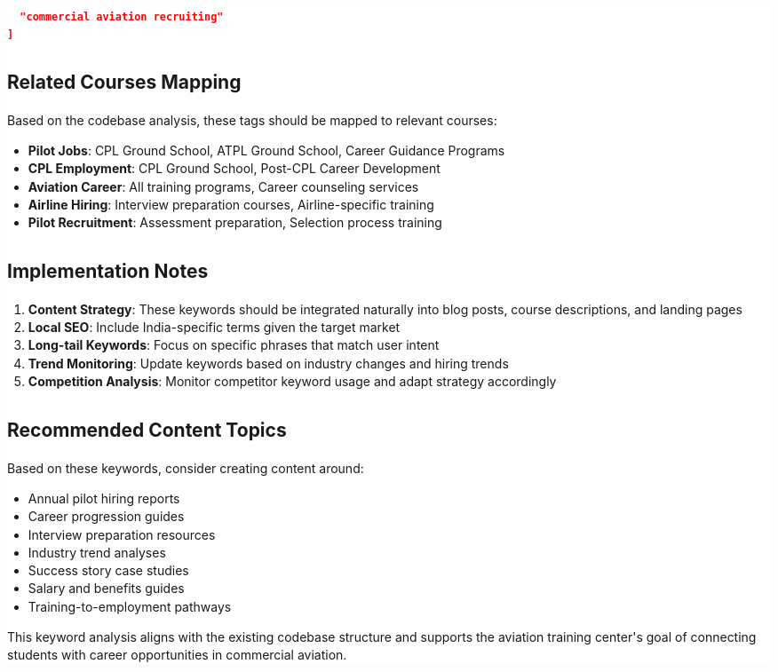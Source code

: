 ```json
  "commercial aviation recruiting"
]
```

## Related Courses Mapping

Based on the codebase analysis, these tags should be mapped to relevant courses:

- **Pilot Jobs**: CPL Ground School, ATPL Ground School, Career Guidance Programs
- **CPL Employment**: CPL Ground School, Post-CPL Career Development
- **Aviation Career**: All training programs, Career counseling services
- **Airline Hiring**: Interview preparation courses, Airline-specific training
- **Pilot Recruitment**: Assessment preparation, Selection process training

## Implementation Notes

1. **Content Strategy**: These keywords should be integrated naturally into blog posts, course descriptions, and landing pages
2. **Local SEO**: Include India-specific terms given the target market
3. **Long-tail Keywords**: Focus on specific phrases that match user intent
4. **Trend Monitoring**: Update keywords based on industry changes and hiring trends
5. **Competition Analysis**: Monitor competitor keyword usage and adapt strategy accordingly

## Recommended Content Topics

Based on these keywords, consider creating content around:
- Annual pilot hiring reports
- Career progression guides
- Interview preparation resources
- Industry trend analyses
- Success story case studies
- Salary and benefits guides
- Training-to-employment pathways

This keyword analysis aligns with the existing codebase structure and supports the aviation training center's goal of connecting students with career opportunities in commercial aviation.
